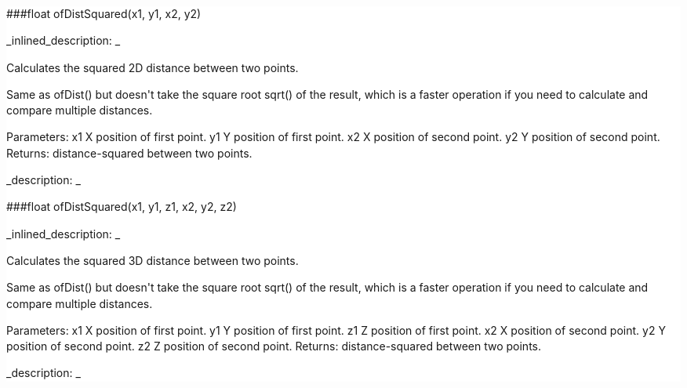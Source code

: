 





###float ofDistSquared(x1, y1, x2, y2)



_inlined_description: _

Calculates the squared 2D distance between two points.

Same as ofDist() but doesn't take the square root sqrt() of the result,
which is a faster operation if you need to calculate and compare multiple
distances.

Parameters:
x1 X position of first point.
y1 Y position of first point.
x2 X position of second point.
y2 Y position of second point.
Returns: distance-squared between two points.







_description: _










###float ofDistSquared(x1, y1, z1, x2, y2, z2)



_inlined_description: _

Calculates the squared 3D distance between two points.

Same as ofDist() but doesn't take the square root sqrt() of the result,
which is a faster operation if you need to calculate and compare multiple
distances.

Parameters:
x1 X position of first point.
y1 Y position of first point.
z1 Z position of first point.
x2 X position of second point.
y2 Y position of second point.
z2 Z position of second point.
Returns: distance-squared between two points.







_description: _
